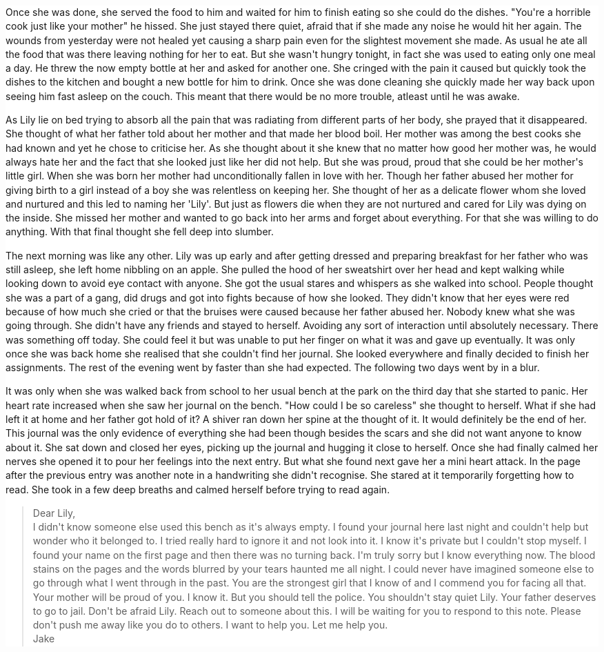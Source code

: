 Once she was done, she served the food to him and waited for him to finish eating so she could do the dishes. "You're a horrible cook just like your mother" he hissed. She just stayed there quiet, afraid that if she made any noise he would hit her again. The wounds from yesterday were not healed yet causing a sharp pain even for the slightest movement she made. As usual he ate all the food that was there leaving nothing for her to eat. But she wasn't hungry tonight, in fact she was used to eating only one meal a day. He threw the now empty bottle at her and asked for another one. She cringed with the pain it caused but quickly took the dishes to the kitchen and bought a new bottle for him to drink. Once she was done cleaning she quickly made her way back upon seeing him fast asleep on the couch. This meant that there would be no more trouble, atleast until he was awake.

As Lily lie on bed trying to absorb all the pain that was radiating from different parts of her body, she prayed that it disappeared. She thought of what her father told about her mother and that made her blood boil. Her mother was among the best cooks she had known and yet he chose to criticise her. As she thought about it she knew that no matter how good her mother was, he would always hate her and the fact that she looked just like her did not help. But she was proud, proud that she could be her mother's little girl. When she was born her mother had unconditionally fallen in love with her. Though her father abused her mother for giving birth to a girl instead of a boy she was relentless on keeping her. She thought of her as a delicate flower whom she loved and nurtured and this led to naming her 'Lily'. But just as flowers die when they are not nurtured and cared for Lily was dying on the inside. She missed her mother and wanted to go back into her arms and forget about everything. For that she was willing to do anything. With that final thought she fell deep into slumber.

The next morning was like any other. Lily was up early and after getting dressed and preparing breakfast for her father who was still asleep, she left home nibbling on an apple. She pulled the hood of her sweatshirt over her head and kept walking while looking down to avoid eye contact with anyone. She got the usual stares and whispers as she walked into school. People thought she was a part of a gang, did drugs and got into fights because of how she looked. They didn't know that her eyes were red because of how much she cried or that the bruises were caused because her father abused her. Nobody knew what she was going through. She didn't have any friends and stayed to herself. Avoiding any sort of interaction until absolutely necessary. There was something off today. She could feel it but was unable to put her finger on what it was and gave up eventually. It was only once she was back home she realised that she couldn't find her journal. She looked everywhere and finally decided to finish her assignments. The rest of the evening went by faster than she had expected. The following two days went by in a blur. 

It was only when she was walked back from school to her usual bench at the park on the third day that she started to panic. Her heart rate increased when she saw her journal on the bench. "How could I be so careless" she thought to herself. What if she had left it at home and her father got hold of it? A shiver ran down her spine at the thought of it. It would definitely be the end of her. This journal was the only evidence of everything she had been though besides the scars and she did not want anyone to know about it. She sat down and closed her eyes, picking up the journal and hugging it close to herself. Once she had finally calmed her nerves she opened it to pour her feelings into the next entry. But what she found next gave her a mini heart attack. In the page after the previous entry was another note in a handwriting she didn't recognise. She stared at it temporarily forgetting how to read. She took in a few deep breaths and calmed herself before trying to read again.

> Dear Lily,<br />
> I didn't know someone else used this bench as it's always empty. I found your journal here last night and couldn't help but wonder who it belonged to. I tried really hard to ignore it and not look into it. I know it's private but I couldn't stop myself. I found your name on the first page and then there was no turning back. I'm truly sorry but I know everything now.  The blood stains on the pages and the words blurred by your tears haunted me all night. I could never have imagined someone else to go through what I went through in the past. You are the strongest girl that I know of and I commend you for facing all that. Your mother will be proud of you. I know it. But you should tell the police. You shouldn't stay quiet Lily. Your father deserves to go to jail. Don't be afraid Lily. Reach out to someone about this. I will be waiting for you to respond to this note. Please don't push me away like you do to others. I want to help you. Let me help you.<br />
> Jake<br />
